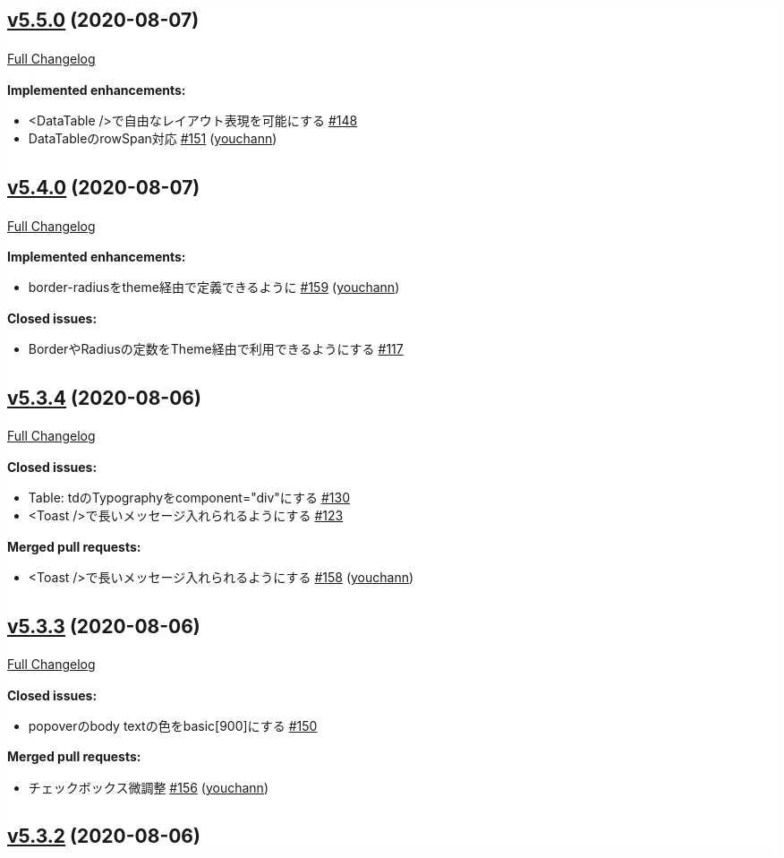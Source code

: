 ## [v5.5.0](https://github.com/voyagegroup/ingred-ui/tree/v5.5.0) (2020-08-07)

[Full Changelog](https://github.com/voyagegroup/ingred-ui/compare/v5.4.0...v5.5.0)

**Implemented enhancements:**

- \<DataTable /\>で自由なレイアウト表現を可能にする [\#148](https://github.com/voyagegroup/ingred-ui/issues/148)
- DataTableのrowSpan対応 [\#151](https://github.com/voyagegroup/ingred-ui/pull/151) ([youchann](https://github.com/youchann))

## [v5.4.0](https://github.com/voyagegroup/ingred-ui/tree/v5.4.0) (2020-08-07)

[Full Changelog](https://github.com/voyagegroup/ingred-ui/compare/v5.3.4...v5.4.0)

**Implemented enhancements:**

- border-radiusをtheme経由で定義できるように [\#159](https://github.com/voyagegroup/ingred-ui/pull/159) ([youchann](https://github.com/youchann))

**Closed issues:**

- BorderやRadiusの定数をTheme経由で利用できるようにする [\#117](https://github.com/voyagegroup/ingred-ui/issues/117)

## [v5.3.4](https://github.com/voyagegroup/ingred-ui/tree/v5.3.4) (2020-08-06)

[Full Changelog](https://github.com/voyagegroup/ingred-ui/compare/v5.3.3...v5.3.4)

**Closed issues:**

- Table: tdのTypographyをcomponent="div"にする [\#130](https://github.com/voyagegroup/ingred-ui/issues/130)
- \<Toast /\>で長いメッセージ入れられるようにする [\#123](https://github.com/voyagegroup/ingred-ui/issues/123)

**Merged pull requests:**

- \<Toast /\>で長いメッセージ入れられるようにする [\#158](https://github.com/voyagegroup/ingred-ui/pull/158) ([youchann](https://github.com/youchann))

## [v5.3.3](https://github.com/voyagegroup/ingred-ui/tree/v5.3.3) (2020-08-06)

[Full Changelog](https://github.com/voyagegroup/ingred-ui/compare/v5.3.2...v5.3.3)

**Closed issues:**

- popoverのbody textの色をbasic\[900\]にする [\#150](https://github.com/voyagegroup/ingred-ui/issues/150)

**Merged pull requests:**

- チェックボックス微調整 [\#156](https://github.com/voyagegroup/ingred-ui/pull/156) ([youchann](https://github.com/youchann))

## [v5.3.2](https://github.com/voyagegroup/ingred-ui/tree/v5.3.2) (2020-08-06)
